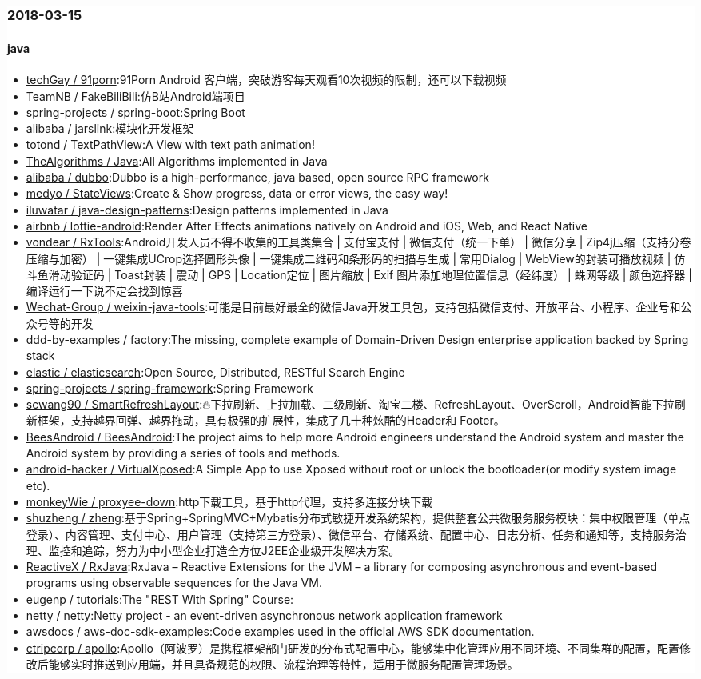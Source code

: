 ### 2018-03-15

#### java
* [techGay / 91porn](https://github.com/techGay/91porn):91Porn Android 客户端，突破游客每天观看10次视频的限制，还可以下载视频
* [TeamNB / FakeBiliBili](https://github.com/TeamNB/FakeBiliBili):仿B站Android端项目
* [spring-projects / spring-boot](https://github.com/spring-projects/spring-boot):Spring Boot
* [alibaba / jarslink](https://github.com/alibaba/jarslink):模块化开发框架
* [totond / TextPathView](https://github.com/totond/TextPathView):A View with text path animation!
* [TheAlgorithms / Java](https://github.com/TheAlgorithms/Java):All Algorithms implemented in Java
* [alibaba / dubbo](https://github.com/alibaba/dubbo):Dubbo is a high-performance, java based, open source RPC framework
* [medyo / StateViews](https://github.com/medyo/StateViews):Create & Show progress, data or error views, the easy way!
* [iluwatar / java-design-patterns](https://github.com/iluwatar/java-design-patterns):Design patterns implemented in Java
* [airbnb / lottie-android](https://github.com/airbnb/lottie-android):Render After Effects animations natively on Android and iOS, Web, and React Native
* [vondear / RxTools](https://github.com/vondear/RxTools):Android开发人员不得不收集的工具类集合 | 支付宝支付 | 微信支付（统一下单） | 微信分享 | Zip4j压缩（支持分卷压缩与加密） | 一键集成UCrop选择圆形头像 | 一键集成二维码和条形码的扫描与生成 | 常用Dialog | WebView的封装可播放视频 | 仿斗鱼滑动验证码 | Toast封装 | 震动 | GPS | Location定位 | 图片缩放 | Exif 图片添加地理位置信息（经纬度） | 蛛网等级 | 颜色选择器 | 编译运行一下说不定会找到惊喜
* [Wechat-Group / weixin-java-tools](https://github.com/Wechat-Group/weixin-java-tools):可能是目前最好最全的微信Java开发工具包，支持包括微信支付、开放平台、小程序、企业号和公众号等的开发
* [ddd-by-examples / factory](https://github.com/ddd-by-examples/factory):The missing, complete example of Domain-Driven Design enterprise application backed by Spring stack
* [elastic / elasticsearch](https://github.com/elastic/elasticsearch):Open Source, Distributed, RESTful Search Engine
* [spring-projects / spring-framework](https://github.com/spring-projects/spring-framework):Spring Framework
* [scwang90 / SmartRefreshLayout](https://github.com/scwang90/SmartRefreshLayout):🔥下拉刷新、上拉加载、二级刷新、淘宝二楼、RefreshLayout、OverScroll，Android智能下拉刷新框架，支持越界回弹、越界拖动，具有极强的扩展性，集成了几十种炫酷的Header和 Footer。
* [BeesAndroid / BeesAndroid](https://github.com/BeesAndroid/BeesAndroid):The project aims to help more Android engineers understand the Android system and master the Android system by providing a series of tools and methods.
* [android-hacker / VirtualXposed](https://github.com/android-hacker/VirtualXposed):A Simple App to use Xposed without root or unlock the bootloader(or modify system image etc).
* [monkeyWie / proxyee-down](https://github.com/monkeyWie/proxyee-down):http下载工具，基于http代理，支持多连接分块下载
* [shuzheng / zheng](https://github.com/shuzheng/zheng):基于Spring+SpringMVC+Mybatis分布式敏捷开发系统架构，提供整套公共微服务服务模块：集中权限管理（单点登录）、内容管理、支付中心、用户管理（支持第三方登录）、微信平台、存储系统、配置中心、日志分析、任务和通知等，支持服务治理、监控和追踪，努力为中小型企业打造全方位J2EE企业级开发解决方案。
* [ReactiveX / RxJava](https://github.com/ReactiveX/RxJava):RxJava – Reactive Extensions for the JVM – a library for composing asynchronous and event-based programs using observable sequences for the Java VM.
* [eugenp / tutorials](https://github.com/eugenp/tutorials):The "REST With Spring" Course:
* [netty / netty](https://github.com/netty/netty):Netty project - an event-driven asynchronous network application framework
* [awsdocs / aws-doc-sdk-examples](https://github.com/awsdocs/aws-doc-sdk-examples):Code examples used in the official AWS SDK documentation.
* [ctripcorp / apollo](https://github.com/ctripcorp/apollo):Apollo（阿波罗）是携程框架部门研发的分布式配置中心，能够集中化管理应用不同环境、不同集群的配置，配置修改后能够实时推送到应用端，并且具备规范的权限、流程治理等特性，适用于微服务配置管理场景。
